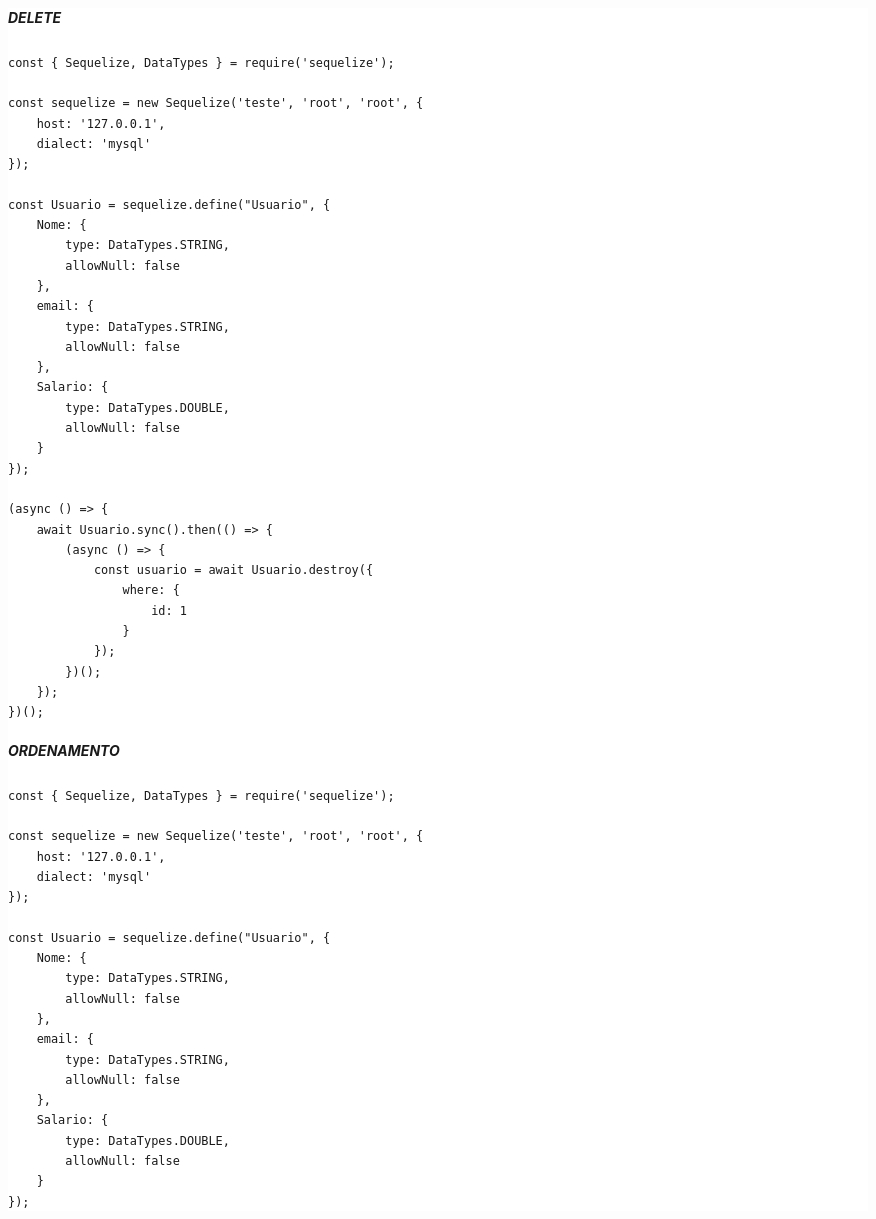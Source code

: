 ##### DELETE<span id="nodejs_mysql_sequelize_queries_delete"></span>

    const { Sequelize, DataTypes } = require('sequelize');
    
    const sequelize = new Sequelize('teste', 'root', 'root', {
        host: '127.0.0.1',
        dialect: 'mysql'
    });
    
    const Usuario = sequelize.define("Usuario", {
        Nome: {
            type: DataTypes.STRING,
            allowNull: false
        },
        email: {
            type: DataTypes.STRING,
            allowNull: false
        },
        Salario: {
            type: DataTypes.DOUBLE,
            allowNull: false
        }
    });
    
    (async () => {
        await Usuario.sync().then(() => {
            (async () => {
                const usuario = await Usuario.destroy({
                    where: {
                        id: 1
                    }
                });
            })();
        });
    })();

##### ORDENAMENTO<span id="nodejs_mysql_sequelize_queries_ordenamento"></span>

    const { Sequelize, DataTypes } = require('sequelize');
    
    const sequelize = new Sequelize('teste', 'root', 'root', {
        host: '127.0.0.1',
        dialect: 'mysql'
    });
    
    const Usuario = sequelize.define("Usuario", {
        Nome: {
            type: DataTypes.STRING,
            allowNull: false
        },
        email: {
            type: DataTypes.STRING,
            allowNull: false
        },
        Salario: {
            type: DataTypes.DOUBLE,
            allowNull: false
        }
    });
    